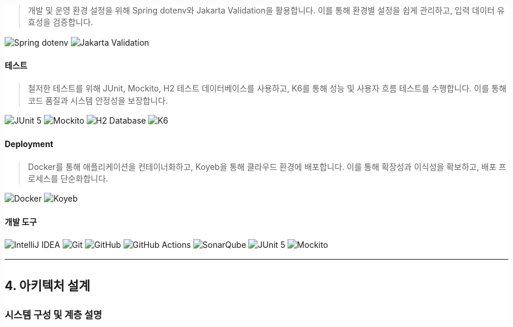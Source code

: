 > 개발 및 운영 환경 설정을 위해 Spring dotenv와 Jakarta Validation을 활용합니다. 이를 통해 환경별 설정을 쉽게 관리하고, 입력 데이터 유효성을 검증합니다.

![Spring dotenv](https://img.shields.io/badge/Spring_dotenv-2.5.4-6DB33F?style=flat-square&logo=spring)
![Jakarta Validation](https://img.shields.io/badge/Jakarta_Validation-3.0.2-FE8B2C?style=flat-square&logo=jakarta)

#### 테스트

> 철저한 테스트를 위해 JUnit, Mockito, H2 테스트 데이터베이스를 사용하고, K6를 통해 성능 및 사용자 흐름 테스트를 수행합니다. 이를 통해 코드 품질과 시스템 안정성을 보장합니다.

![JUnit 5](https://img.shields.io/badge/JUnit_5-5.10.1-25A162?style=flat-square&logo=junit5)
![Mockito](https://img.shields.io/badge/Mockito-5.4.0-C5D9E8?style=flat-square)
![H2 Database](https://img.shields.io/badge/H2_테스트_DB-2.2.224-01A5EC?style=flat-square&logo=h2)
![K6](https://img.shields.io/badge/K6-성능_및_기능_테스트-7D64FF?style=flat-square&logo=k6)

#### Deployment

> Docker를 통해 애플리케이션을 컨테이너화하고, Koyeb을 통해 클라우드 환경에 배포합니다. 이를 통해 확장성과 이식성을 확보하고, 배포 프로세스를 단순화합니다.

![Docker](https://img.shields.io/badge/Docker-Latest-2496ED?style=flat-square&logo=docker)
![Koyeb](https://img.shields.io/badge/Koyeb-Hosting-121212?style=flat-square&logo=koyeb)

#### 개발 도구

![IntelliJ IDEA](https://img.shields.io/badge/IntelliJ_IDEA-IDE-000000?style=flat-square&logo=intellij-idea)
![Git](https://img.shields.io/badge/Git-버전_관리-F05032?style=flat-square&logo=git)
![GitHub](https://img.shields.io/badge/GitHub-협업_도구-181717?style=flat-square&logo=github)
![GitHub Actions](https://img.shields.io/badge/GitHub_Actions-CI/CD-2088FF?style=flat-square&logo=github-actions)
![SonarQube](https://img.shields.io/badge/SonarQube-코드_품질-4E9BCD?style=flat-square&logo=sonarqube)
![JUnit 5](https://img.shields.io/badge/JUnit_5-테스트-25A162?style=flat-square&logo=junit5)
![Mockito](https://img.shields.io/badge/Mockito-테스트_목업-C5D9E8?style=flat-square)

---

## 4. 아키텍처 설계

### 시스템 구성 및 계층 설명

<div align="center">